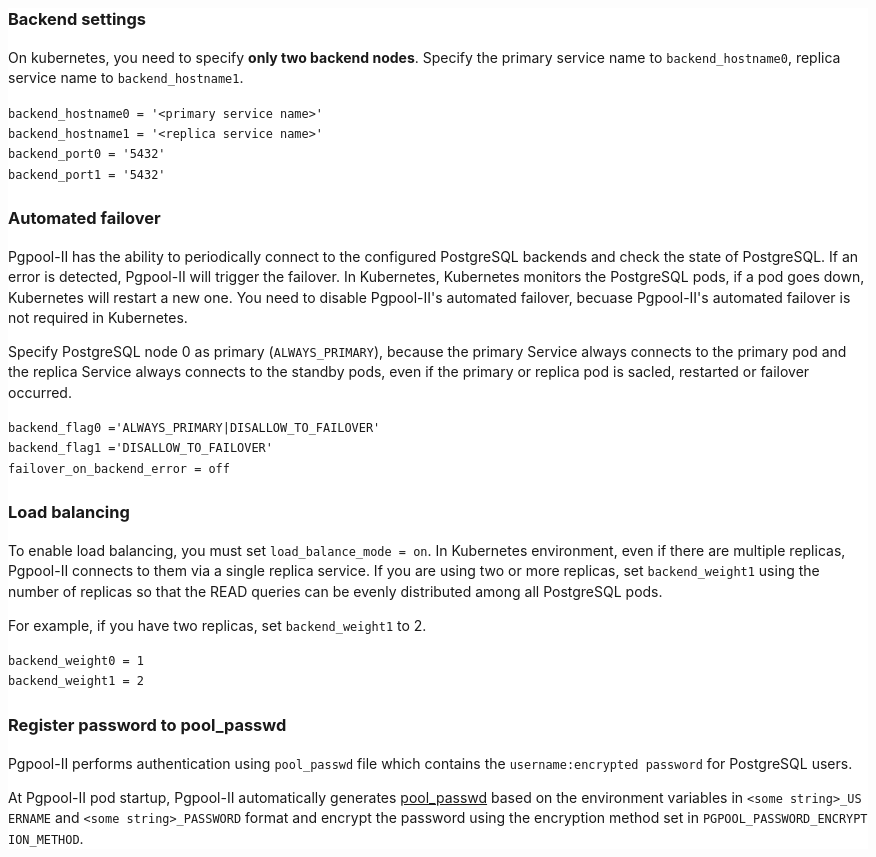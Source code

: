 ### Backend settings

On kubernetes, you need to specify <strong>only two backend nodes</strong>.
Specify the primary service name to `backend_hostname0`, replica service name to `backend_hostname1`.
```
backend_hostname0 = '<primary service name>'
backend_hostname1 = '<replica service name>'
backend_port0 = '5432'
backend_port1 = '5432'
```

### Automated failover

Pgpool-II has the ability to periodically connect to the configured PostgreSQL backends and check the state of PostgreSQL. If an error is detected, Pgpool-II will trigger the failover. In Kubernetes, Kubernetes monitors the PostgreSQL pods, if a pod goes down, Kubernetes will restart a new one. You need to disable Pgpool-II's automated failover, becuase Pgpool-II's automated failover is not required in Kubernetes.

Specify PostgreSQL node 0 as primary (`ALWAYS_PRIMARY`), because the primary Service always connects to the primary pod and the replica Service always connects to the standby pods, even if the primary or replica pod is sacled, restarted or failover occurred.

```
backend_flag0 ='ALWAYS_PRIMARY|DISALLOW_TO_FAILOVER'
backend_flag1 ='DISALLOW_TO_FAILOVER'
failover_on_backend_error = off
```

### Load balancing

To enable load balancing, you must set `load_balance_mode = on`.
In Kubernetes environment, even if there are multiple replicas, Pgpool-II connects to them via a single replica service.
If you are using two or more replicas, set `backend_weight1` using the number of replicas so that the READ queries can be evenly distributed among all PostgreSQL pods.

For example, if you have two replicas, set `backend_weight1` to 2.

```
backend_weight0 = 1
backend_weight1 = 2
```

### Register password to pool_passwd

Pgpool-II performs authentication using `pool_passwd` file which contains the `username:encrypted password` for PostgreSQL users.

At Pgpool-II pod startup, Pgpool-II automatically generates [pool_passwd](https://www.pgpool.net/docs/latest/en/html/runtime-config-connection.html#GUC-POOL-PASSWD) based on the environment variables in `<some string>_USERNAME` and `<some string>_PASSWORD` format and encrypt the password using the encryption method set in `PGPOOL_PASSWORD_ENCRYPTION_METHOD`.
